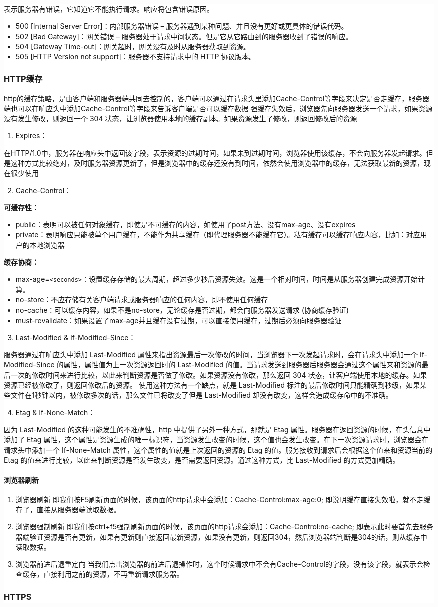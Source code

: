 表示服务器有错误，它知道它不能执行请求。响应将包含错误原因。

- 500 [Internal Server Error]：内部服务器错误 – 服务器遇到某种问题、并且没有更好或更具体的错误代码。
- 502 [Bad Gateway]：网关错误 – 服务器处于请求中间状态。但是它从它路由到的服务器收到了错误的响应。
- 504 [Gateway Time-out]：网关超时，网关没有及时从服务器获取到资源。
- 505 [HTTP Version not support]：服务器不支持请求中的 HTTP 协议版本。

### HTTP缓存

http的缓存策略，是由客户端和服务器端共同去控制的，客户端可以通过在请求头里添加Cache-Control等字段来决定是否走缓存，服务器端也可以在响应头中添加Cache-Control等字段来告诉客户端是否可以缓存数据
强缓存失效后，浏览器先向服务器发送一个请求，如果资源没有发生修改，则返回一个 304 状态，让浏览器使用本地的缓存副本。如果资源发生了修改，则返回修改后的资源

1. Expires：

在HTTP/1.0中，服务器在响应头中返回该字段，表示资源的过期时间，如果未到过期时间，浏览器使用该缓存，不会向服务器发起请求。但是这种方式比较绝对，及时服务器资源更新了，但是浏览器中的缓存还没有到时间，依然会使用浏览器中的缓存，无法获取最新的资源，现在很少使用

2. Cache-Control：

**可缓存性：**

- public：表明可以被任何对象缓存，即使是不可缓存的内容，如使用了post方法、没有max-age、没有expires
- private：表明响应只能被单个用户缓存，不能作为共享缓存（即代理服务器不能缓存它）。私有缓存可以缓存响应内容，比如：对应用户的本地浏览器

**缓存协商：**

- max-age=`<seconds>`：设置缓存存储的最大周期，超过多少秒后资源失效。这是一个相对时间，时间是从服务器创建完成资源开始计算。
- no-store：不应存储有关客户端请求或服务器响应的任何内容，即不使用任何缓存
- no-cache：可以缓存内容，如果不是no-store，无论缓存是否过期，都会向服务器发送请求 (协商缓存验证)
- must-revalidate：如果设置了max-age并且缓存没有过期，可以直接使用缓存，过期后必须向服务器验证

3. Last-Modified & If-Modified-Since：

服务器通过在响应头中添加 Last-Modified 属性来指出资源最后一次修改的时间，当浏览器下一次发起请求时，会在请求头中添加一个 If-Modified-Since 的属性，属性值为上一次资源返回时的 Last-Modified 的值。当请求发送到服务器后服务器会通过这个属性来和资源的最后一次的修改时间来进行比较，以此来判断资源是否做了修改。如果资源没有修改，那么返回 304 状态，让客户端使用本地的缓存。如果资源已经被修改了，则返回修改后的资源。
使用这种方法有一个缺点，就是 Last-Modified 标注的最后修改时间只能精确到秒级，如果某些文件在1秒钟以内，被修改多次的话，那么文件已将改变了但是 Last-Modified 却没有改变，这样会造成缓存命中的不准确。

4. Etag & If-None-Match：

因为 Last-Modified 的这种可能发生的不准确性，http 中提供了另外一种方式，那就是 Etag 属性。服务器在返回资源的时候，在头信息中添加了 Etag 属性，这个属性是资源生成的唯一标识符，当资源发生改变的时候，这个值也会发生改变。在下一次资源请求时，浏览器会在请求头中添加一个 If-None-Match 属性，这个属性的值就是上次返回的资源的 Etag 的值。服务接收到请求后会根据这个值来和资源当前的 Etag 的值来进行比较，以此来判断资源是否发生改变，是否需要返回资源。通过这种方式，比 Last-Modified 的方式更加精确。

#### 浏览器刷新

1. 浏览器刷新
即我们按F5刷新页面的时候，该页面的http请求中会添加：Cache-Control:max-age:0; 即说明缓存直接失效啦，就不走缓存了，直接从服务器端读取数据。

2. 浏览器强制刷新
即我们按ctrl+f5强制刷新页面的时候，该页面的http请求会添加：Cache-Control:no-cache; 即表示此时要首先去服务器端验证资源是否有更新，如果有更新则直接返回最新资源，如果没有更新，则返回304，然后浏览器端判断是304的话，则从缓存中读取数据。

3. 浏览器前进后退重定向
当我们点击浏览器的前进后退操作时，这个时候请求中不会有Cache-Control的字段，没有该字段，就表示会检查缓存，直接利用之前的资源，不再重新请求服务器。

### HTTPS

